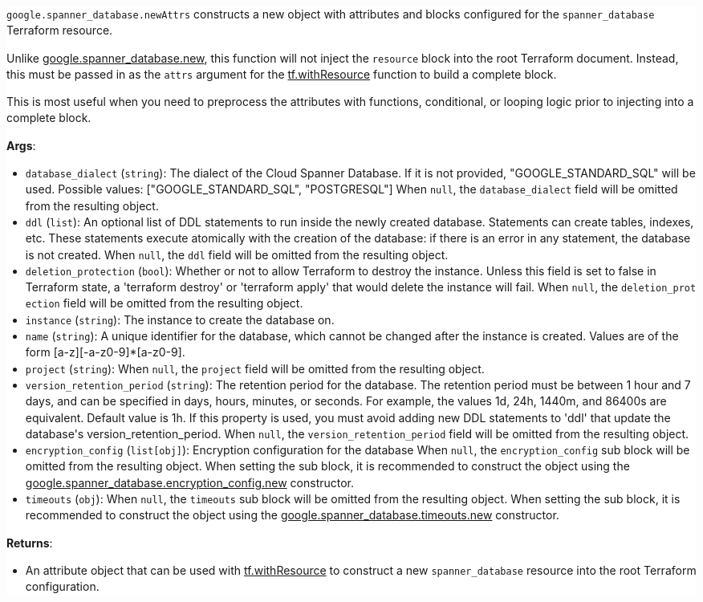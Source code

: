 
`google.spanner_database.newAttrs` constructs a new object with attributes and blocks configured for the `spanner_database`
Terraform resource.

Unlike [google.spanner_database.new](#fn-spannerdatabasenew), this function will not inject the `resource`
block into the root Terraform document. Instead, this must be passed in as the `attrs` argument for the
[tf.withResource](https://github.com/tf-libsonnet/core/tree/main/docs#fn-withresource) function to build a complete block.

This is most useful when you need to preprocess the attributes with functions, conditional, or looping logic prior to
injecting into a complete block.

**Args**:
  - `database_dialect` (`string`): The dialect of the Cloud Spanner Database.
If it is not provided, &#34;GOOGLE_STANDARD_SQL&#34; will be used. Possible values: [&#34;GOOGLE_STANDARD_SQL&#34;, &#34;POSTGRESQL&#34;] When `null`, the `database_dialect` field will be omitted from the resulting object.
  - `ddl` (`list`): An optional list of DDL statements to run inside the newly created
database. Statements can create tables, indexes, etc. These statements
execute atomically with the creation of the database: if there is an
error in any statement, the database is not created. When `null`, the `ddl` field will be omitted from the resulting object.
  - `deletion_protection` (`bool`): Whether or not to allow Terraform to destroy the instance. Unless this field is set to false
in Terraform state, a &#39;terraform destroy&#39; or &#39;terraform apply&#39; that would delete the instance will fail. When `null`, the `deletion_protection` field will be omitted from the resulting object.
  - `instance` (`string`): The instance to create the database on.
  - `name` (`string`): A unique identifier for the database, which cannot be changed after
the instance is created. Values are of the form [a-z][-a-z0-9]*[a-z0-9].
  - `project` (`string`):  When `null`, the `project` field will be omitted from the resulting object.
  - `version_retention_period` (`string`): The retention period for the database. The retention period must be between 1 hour
and 7 days, and can be specified in days, hours, minutes, or seconds. For example,
the values 1d, 24h, 1440m, and 86400s are equivalent. Default value is 1h.
If this property is used, you must avoid adding new DDL statements to &#39;ddl&#39; that
update the database&#39;s version_retention_period. When `null`, the `version_retention_period` field will be omitted from the resulting object.
  - `encryption_config` (`list[obj]`): Encryption configuration for the database When `null`, the `encryption_config` sub block will be omitted from the resulting object. When setting the sub block, it is recommended to construct the object using the [google.spanner_database.encryption_config.new](#fn-spannerdatabaseencryptionconfignew) constructor.
  - `timeouts` (`obj`):  When `null`, the `timeouts` sub block will be omitted from the resulting object. When setting the sub block, it is recommended to construct the object using the [google.spanner_database.timeouts.new](#fn-spannerdatabasetimeoutsnew) constructor.

**Returns**:
  - An attribute object that can be used with [tf.withResource](https://github.com/tf-libsonnet/core/tree/main/docs#fn-withresource) to construct a new `spanner_database` resource into the root Terraform configuration.
